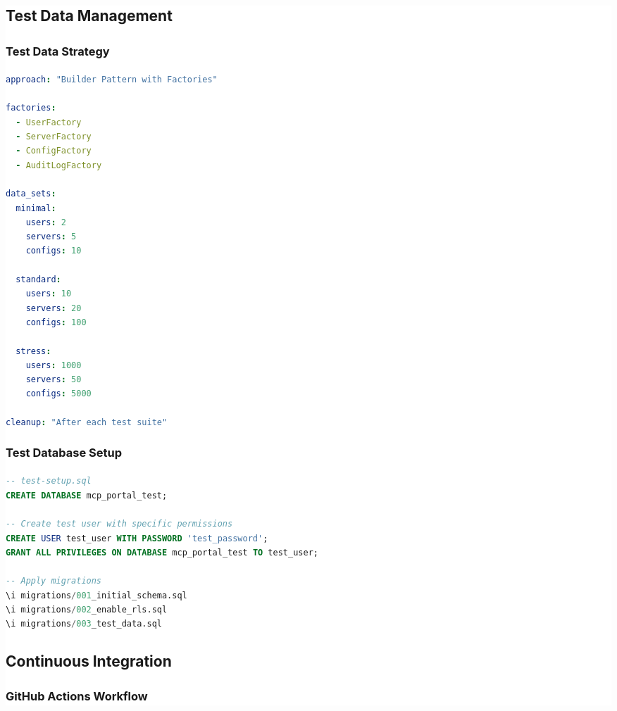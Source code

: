 ## Test Data Management

### Test Data Strategy

```yaml
approach: "Builder Pattern with Factories"

factories:
  - UserFactory
  - ServerFactory
  - ConfigFactory
  - AuditLogFactory

data_sets:
  minimal:
    users: 2
    servers: 5
    configs: 10

  standard:
    users: 10
    servers: 20
    configs: 100

  stress:
    users: 1000
    servers: 50
    configs: 5000

cleanup: "After each test suite"
```

### Test Database Setup

```sql
-- test-setup.sql
CREATE DATABASE mcp_portal_test;

-- Create test user with specific permissions
CREATE USER test_user WITH PASSWORD 'test_password';
GRANT ALL PRIVILEGES ON DATABASE mcp_portal_test TO test_user;

-- Apply migrations
\i migrations/001_initial_schema.sql
\i migrations/002_enable_rls.sql
\i migrations/003_test_data.sql
```

## Continuous Integration

### GitHub Actions Workflow
